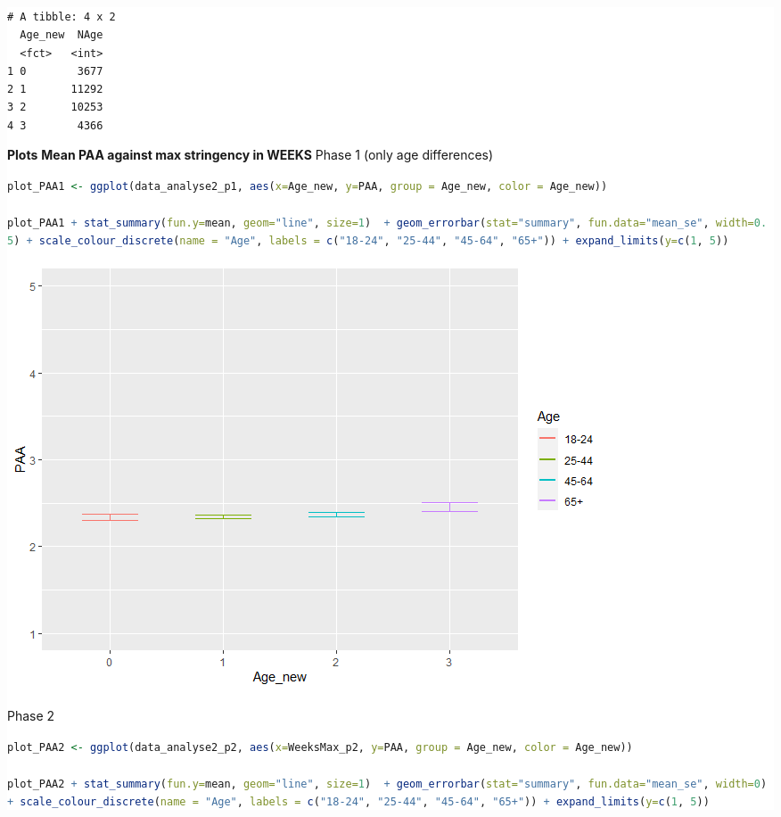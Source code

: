     # A tibble: 4 x 2
      Age_new  NAge
      <fct>   <int>
    1 0        3677
    2 1       11292
    3 2       10253
    4 3        4366

**Plots** **Mean PAA against max stringency in WEEKS** Phase 1 (only age
differences)

``` r
plot_PAA1 <- ggplot(data_analyse2_p1, aes(x=Age_new, y=PAA, group = Age_new, color = Age_new))

plot_PAA1 + stat_summary(fun.y=mean, geom="line", size=1)  + geom_errorbar(stat="summary", fun.data="mean_se", width=0.5) + scale_colour_discrete(name = "Age", labels = c("18-24", "25-44", "45-64", "65+")) + expand_limits(y=c(1, 5))
```

![](PAA-second-analyses-complete_files/figure-gfm/unnamed-chunk-6-1.png)

Phase 2

``` r
plot_PAA2 <- ggplot(data_analyse2_p2, aes(x=WeeksMax_p2, y=PAA, group = Age_new, color = Age_new))

plot_PAA2 + stat_summary(fun.y=mean, geom="line", size=1)  + geom_errorbar(stat="summary", fun.data="mean_se", width=0) + scale_colour_discrete(name = "Age", labels = c("18-24", "25-44", "45-64", "65+")) + expand_limits(y=c(1, 5))
```
